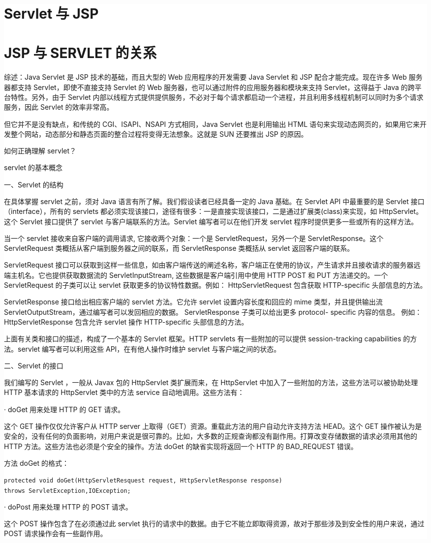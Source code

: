 # Servlet 与 JSP

# JSP 与 SERVLET 的关系

综述：Java Servlet 是 JSP 技术的基础，而且大型的 Web 应用程序的开发需要 Java Servlet 和 JSP 配合才能完成。现在许多 Web 服务器都支持 Servlet，即使不直接支持 Servlet 的 Web 服务器，也可以通过附件的应用服务器和模块来支持 Servlet，这得益于 Java 的跨平台特性。另外，由于 Servlet 内部以线程方式提供提供服务，不必对于每个请求都启动一个进程，并且利用多线程机制可以同时为多个请求服务，因此 Servlet 的效率非常高。

但它并不是没有缺点，和传统的 CGI、ISAPI、NSAPI 方式相同，Java Servlet 也是利用输出 HTML 语句来实现动态网页的，如果用它来开发整个网站，动态部分和静态页面的整合过程将变得无法想象。这就是 SUN 还要推出 JSP 的原因。

如何正确理解 servlet？

servlet 的基本概念

一、Servlet 的结构

在具体掌握 servlet 之前，须对 Java 语言有所了解。我们假设读者已经具备一定的 Java 基础。在 Servlet API 中最重要的是 Servlet 接口（interface），所有的 servlets 都必须实现该接口，途径有很多：一是直接实现该接口，二是通过扩展类(class)来实现，如  HttpServlet。 这个 Servlet 接口提供了 servlet 与客户端联系的方法。Servlet 编写者可以在他们开发 servlet 程序时提供更多一些或所有的这样方法。

当一个 servlet 接收来自客户端的调用请求, 它接收两个对象：一个是 ServletRequest，另外一个是 ServletResponse。这个 ServletRequest 类概括从客户端到服务器之间的联系，而  ServletResponse 类概括从 servlet 返回客户端的联系。

ServletRequest 接口可以获取到这样一些信息，如由客户端传送的阐述名称，客户端正在使用的协议，产生请求并且接收请求的服务器远端主机名。它也提供获取数据流的 ServletInputStream, 这些数据是客户端引用中使用 HTTP POST 和 PUT 方法递交的。一个 ServletRequest 的子类可以让 servlet 获取更多的协议特性数据。例如： HttpServletRequest 包含获取 HTTP-specific 头部信息的方法。

ServletResponse 接口给出相应客户端的 servlet 方法。它允许 servlet 设置内容长度和回应的 mime 类型，并且提供输出流 ServletOutputStream，通过编写者可以发回相应的数据。 ServletResponse 子类可以给出更多 protocol- specific 内容的信息。 例如：HttpServletResponse 包含允许 servlet 操作 HTTP-specific 头部信息的方法。

上面有关类和接口的描述，构成了一个基本的 Servlet 框架。HTTP servlets 有一些附加的可以提供 session-tracking capabilities 的方法。servlet 编写者可以利用这些 API，在有他人操作时维护 servlet 与客户端之间的状态。

二、Servlet 的接口

我们编写的 Servlet ，一般从 Javax 包的 HttpServlet 类扩展而来，在 HttpServlet 中加入了一些附加的方法，这些方法可以被协助处理 HTTP 基本请求的 HttpServlet 类中的方法 service 自动地调用。这些方法有：

· doGet 用来处理 HTTP 的 GET 请求。

这个 GET 操作仅仅允许客户从 HTTP server 上取得（GET）资源。重载此方法的用户自动允许支持方法 HEAD。这个 GET 操作被认为是安全的，没有任何的负面影响，对用户来说是很可靠的。比如，大多数的正规查询都没有副作用。打算改变存储数据的请求必须用其他的 HTTP 方法。这些方法也必须是个安全的操作。方法 doGet 的缺省实现将返回一个 HTTP 的 BAD_REQUEST 错误。

方法 doGet 的格式：

```
protected void doGet(HttpServletResquest request, HttpServletResponse response)
throws ServletException,IOException;
```

· doPost 用来处理 HTTP 的 POST 请求。

这个 POST 操作包含了在必须通过此 servlet 执行的请求中的数据。由于它不能立即取得资源，故对于那些涉及到安全性的用户来说，通过 POST 请求操作会有一些副作用。
